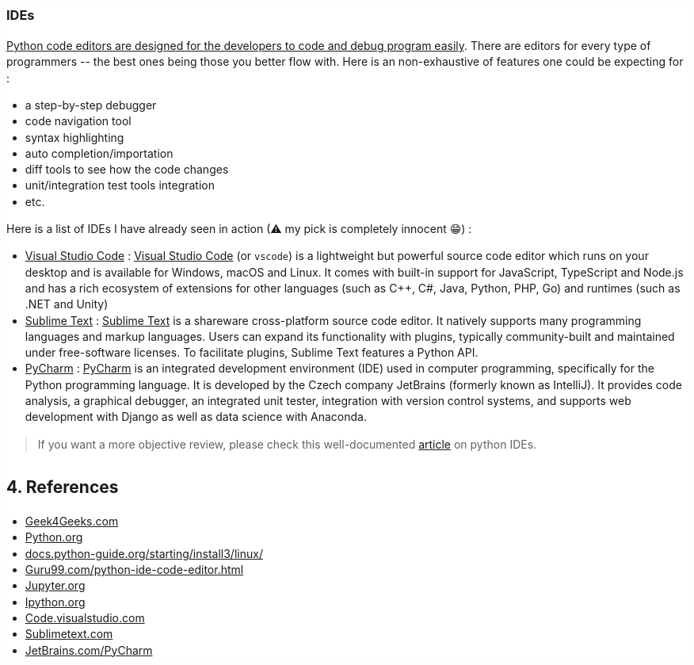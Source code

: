 ### IDEs

[Python code editors are designed for the developers to code and debug program easily][4]. There are editors for every type of programmers -- the best ones being those you better flow with. Here is an non-exhaustive of features one could be expecting for :
- a step-by-step debugger
- code navigation tool
- syntax highlighting
- auto completion/importation
- diff tools to see how the code changes
- unit/integration test tools integration
- etc.

Here is a list of IDEs I have already seen in action (⚠ my pick is completely innocent 😁) : 

- [Visual Studio Code][8] : [Visual Studio Code][8] (or `vscode`) is a lightweight but powerful source code editor which runs on your desktop and is available for Windows, macOS and Linux. It comes with built-in support for JavaScript, TypeScript and Node.js and has a rich ecosystem of extensions for other languages (such as C++, C#, Java, Python, PHP, Go) and runtimes (such as .NET and Unity)
- [Sublime Text][9] : [Sublime Text][9] is a shareware cross-platform source code editor. It natively supports many programming languages and markup languages. Users can expand its functionality with plugins, typically community-built and maintained under free-software licenses. To facilitate plugins, Sublime Text features a Python API.
- [PyCharm][10] : [PyCharm][10] is an integrated development environment (IDE) used in computer programming, specifically for the Python programming language. It is developed by the Czech company JetBrains (formerly known as IntelliJ). It provides code analysis, a graphical debugger, an integrated unit tester, integration with version control systems, and supports web development with Django as well as data science with Anaconda.

> If you want a more objective review, please check this well-documented [article][4] on python IDEs.

## 4. References
- [Geek4Geeks.com][1]
- [Python.org][2]
- [docs.python-guide.org/starting/install3/linux/][3]
- [Guru99.com/python-ide-code-editor.html][4]
- [Jupyter.org][6]
- [Ipython.org][7]
- [Code.visualstudio.com][8]
- [Sublimetext.com][9]
- [JetBrains.com/PyCharm][10]

[1]: https://www.howtogeek.com/790062/how-to-install-bash-on-windows-11/
[2]: https://www.python.org "see the available version"
[3]: https://docs.python-guide.org/starting/install3/linux/
[4]: https://www.guru99.com/python-ide-code-editor.html#:~:text=IDLE%20%28Integrated%20Development%20and%20Learning%20Environment%29%20is%20a,can%20be%20used%20on%20Windows%2C%20macOS%2C%20and%20Unix
[5]: https://jupyter.org/install
[6]: https://jupyter.org/
[7]: https://ipython.org/
[8]: https://code.visualstudio.com/docs
[9]: https://www.sublimetext.com/
[10]: https://www.jetbrains.com/pycharm/